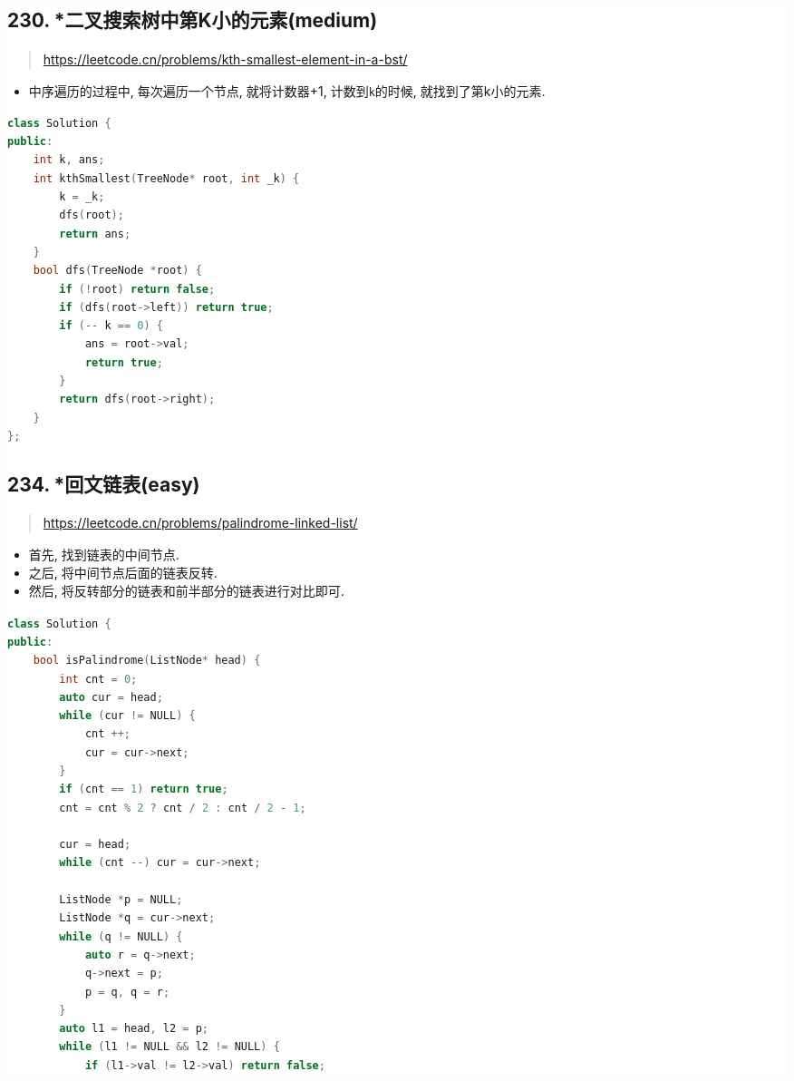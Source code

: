 

## 230. *二叉搜索树中第K小的元素(medium)

> https://leetcode.cn/problems/kth-smallest-element-in-a-bst/

* 中序遍历的过程中, 每次遍历一个节点, 就将计数器+1, 计数到`k`的时候, 就找到了第k小的元素.

```cpp
class Solution {
public:
    int k, ans;
    int kthSmallest(TreeNode* root, int _k) {
        k = _k;
        dfs(root);
        return ans;
    }
    bool dfs(TreeNode *root) {
        if (!root) return false;
        if (dfs(root->left)) return true;
        if (-- k == 0) {
            ans = root->val;
            return true;
        }
        return dfs(root->right);
    }
};

```





## 234. *回文链表(easy)

> https://leetcode.cn/problems/palindrome-linked-list/

* 首先, 找到链表的中间节点.
* 之后, 将中间节点后面的链表反转.
* 然后, 将反转部分的链表和前半部分的链表进行对比即可.

```cpp
class Solution {
public:
    bool isPalindrome(ListNode* head) {
        int cnt = 0;
        auto cur = head;
        while (cur != NULL) {
            cnt ++;
            cur = cur->next;
        }
        if (cnt == 1) return true;
        cnt = cnt % 2 ? cnt / 2 : cnt / 2 - 1;

        cur = head;
        while (cnt --) cur = cur->next;

        ListNode *p = NULL;
        ListNode *q = cur->next;
        while (q != NULL) {
            auto r = q->next;
            q->next = p;
            p = q, q = r;
        }
        auto l1 = head, l2 = p;
        while (l1 != NULL && l2 != NULL) {
            if (l1->val != l2->val) return false;
```